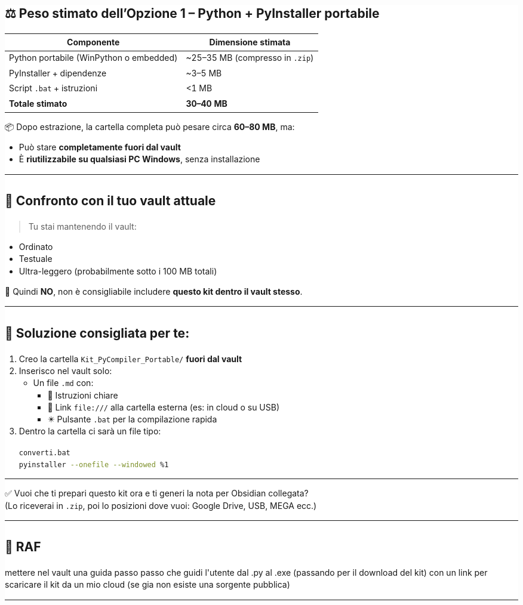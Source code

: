 ## ⚖️ **Peso stimato dell’Opzione 1 – Python + PyInstaller portabile**

| Componente                     | Dimensione stimata |
|-------------------------------|--------------------|
| Python portabile (WinPython o embedded) | ~25–35 MB (compresso in `.zip`) |
| PyInstaller + dipendenze      | ~3–5 MB             |
| Script `.bat` + istruzioni    | <1 MB               |
| **Totale stimato**            | **30–40 MB**        |

📦 Dopo estrazione, la cartella completa può pesare circa **60–80 MB**, ma:
- Può stare **completamente fuori dal vault**
- È **riutilizzabile su qualsiasi PC Windows**, senza installazione

---

## 📁 Confronto con il tuo vault attuale
> Tu stai mantenendo il vault:
- Ordinato
- Testuale
- Ultra-leggero (probabilmente sotto i 100 MB totali)

📌 Quindi **NO**, non è consigliabile includere **questo kit dentro il vault stesso**.

---

## 🧩 Soluzione consigliata per te:
1. Creo la cartella `Kit_PyCompiler_Portable/` **fuori dal vault**
2. Inserisco nel vault solo:
   - Un file `.md` con:
     - 📄 Istruzioni chiare
     - 🔗 Link `file:///` alla cartella esterna (es: in cloud o su USB)
     - ✴️ Pulsante `.bat` per la compilazione rapida
3. Dentro la cartella ci sarà un file tipo:
   ```bash
   converti.bat
   pyinstaller --onefile --windowed %1
   ```

---

✅ Vuoi che ti prepari questo kit ora e ti generi la nota per Obsidian collegata?  
(Lo riceverai in `.zip`, poi lo posizioni dove vuoi: Google Drive, USB, MEGA ecc.)

---

## 👤 **RAF**

mettere nel vault una guida passo passo che guidi l'utente dal .py al .exe (passando per il download del kit) con un link per scaricare il kit da un mio cloud (se gia non esiste una sorgente pubblica)

---